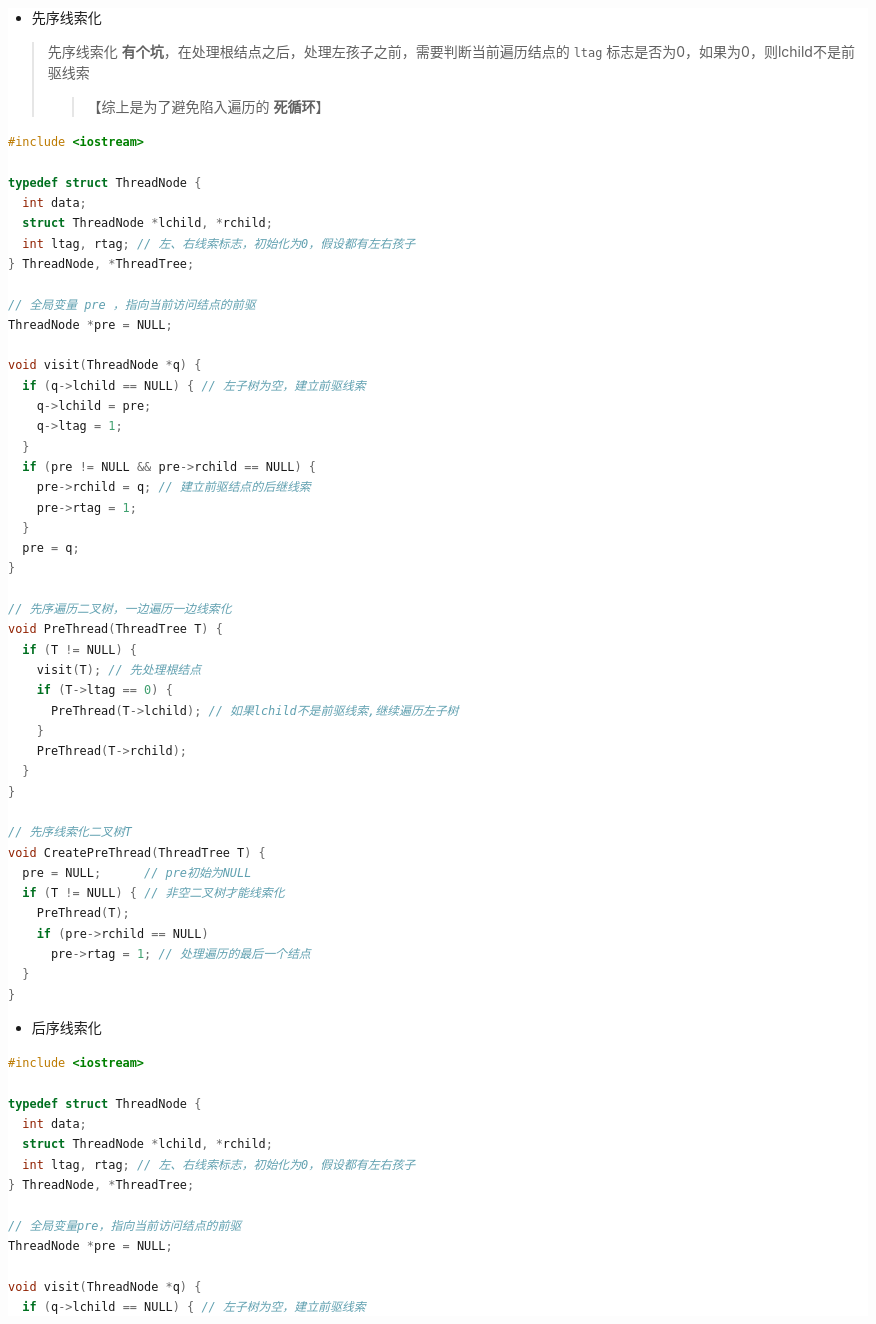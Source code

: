 - 先序线索化
> 先序线索化 **有个坑**，在处理根结点之后，处理左孩子之前，需要判断当前遍历结点的 `ltag` 标志是否为0，如果为0，则lchild不是前驱线索
>> 【综上是为了避免陷入遍历的 **死循环**】

```c++
#include <iostream>

typedef struct ThreadNode {
  int data;
  struct ThreadNode *lchild, *rchild;
  int ltag, rtag; // 左、右线索标志，初始化为0，假设都有左右孩子
} ThreadNode, *ThreadTree;

// 全局变量 pre ，指向当前访问结点的前驱
ThreadNode *pre = NULL;

void visit(ThreadNode *q) {
  if (q->lchild == NULL) { // 左子树为空，建立前驱线索
    q->lchild = pre;
    q->ltag = 1;
  }
  if (pre != NULL && pre->rchild == NULL) {
    pre->rchild = q; // 建立前驱结点的后继线索
    pre->rtag = 1;
  }
  pre = q;
}

// 先序遍历二叉树，一边遍历一边线索化
void PreThread(ThreadTree T) {
  if (T != NULL) {
    visit(T); // 先处理根结点
    if (T->ltag == 0) {
      PreThread(T->lchild); // 如果lchild不是前驱线索,继续遍历左子树
    }
    PreThread(T->rchild);
  }
}

// 先序线索化二叉树T
void CreatePreThread(ThreadTree T) {
  pre = NULL;      // pre初始为NULL
  if (T != NULL) { // 非空二叉树才能线索化
    PreThread(T);
    if (pre->rchild == NULL)
      pre->rtag = 1; // 处理遍历的最后一个结点
  }
}
```

- 后序线索化
```c++
#include <iostream>

typedef struct ThreadNode {
  int data;
  struct ThreadNode *lchild, *rchild;
  int ltag, rtag; // 左、右线索标志，初始化为0，假设都有左右孩子
} ThreadNode, *ThreadTree;

// 全局变量pre，指向当前访问结点的前驱
ThreadNode *pre = NULL;

void visit(ThreadNode *q) {
  if (q->lchild == NULL) { // 左子树为空，建立前驱线索
```